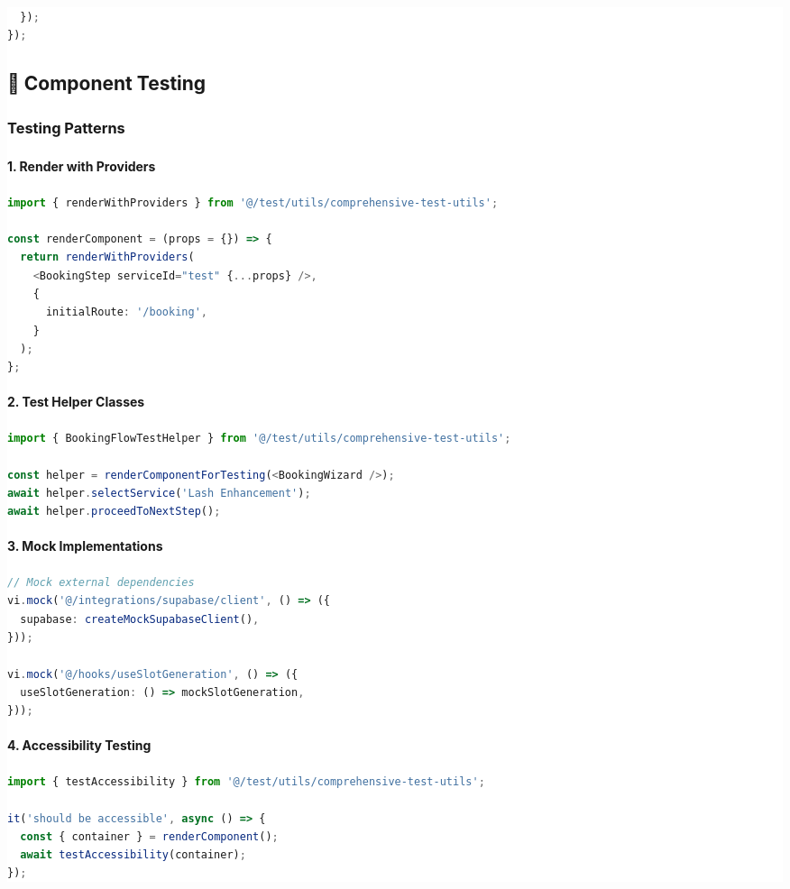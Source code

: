 ```typescript
  });
});
```

## 🧩 Component Testing

### Testing Patterns

#### 1. Render with Providers
```typescript
import { renderWithProviders } from '@/test/utils/comprehensive-test-utils';

const renderComponent = (props = {}) => {
  return renderWithProviders(
    <BookingStep serviceId="test" {...props} />,
    {
      initialRoute: '/booking',
    }
  );
};
```

#### 2. Test Helper Classes
```typescript
import { BookingFlowTestHelper } from '@/test/utils/comprehensive-test-utils';

const helper = renderComponentForTesting(<BookingWizard />);
await helper.selectService('Lash Enhancement');
await helper.proceedToNextStep();
```

#### 3. Mock Implementations
```typescript
// Mock external dependencies
vi.mock('@/integrations/supabase/client', () => ({
  supabase: createMockSupabaseClient(),
}));

vi.mock('@/hooks/useSlotGeneration', () => ({
  useSlotGeneration: () => mockSlotGeneration,
}));
```

#### 4. Accessibility Testing
```typescript
import { testAccessibility } from '@/test/utils/comprehensive-test-utils';

it('should be accessible', async () => {
  const { container } = renderComponent();
  await testAccessibility(container);
});
```
